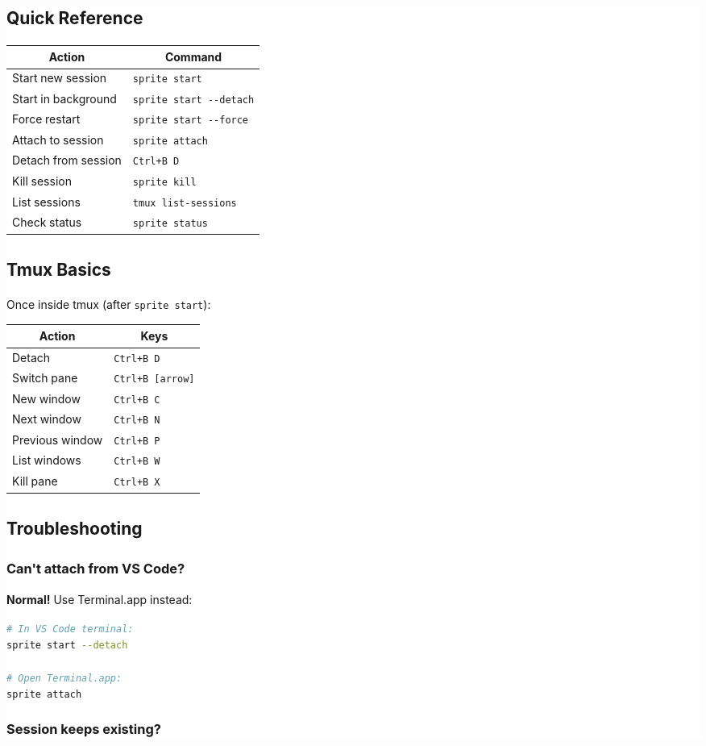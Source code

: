 ## Quick Reference

| Action | Command |
|--------|---------|
| Start new session | `sprite start` |
| Start in background | `sprite start --detach` |
| Force restart | `sprite start --force` |
| Attach to session | `sprite attach` |
| Detach from session | `Ctrl+B D` |
| Kill session | `sprite kill` |
| List sessions | `tmux list-sessions` |
| Check status | `sprite status` |

## Tmux Basics

Once inside tmux (after `sprite start`):

| Action | Keys |
|--------|------|
| Detach | `Ctrl+B D` |
| Switch pane | `Ctrl+B [arrow]` |
| New window | `Ctrl+B C` |
| Next window | `Ctrl+B N` |
| Previous window | `Ctrl+B P` |
| List windows | `Ctrl+B W` |
| Kill pane | `Ctrl+B X` |

## Troubleshooting

### Can't attach from VS Code?

**Normal!** Use Terminal.app instead:
```bash
# In VS Code terminal:
sprite start --detach

# Open Terminal.app:
sprite attach
```

### Session keeps existing?
